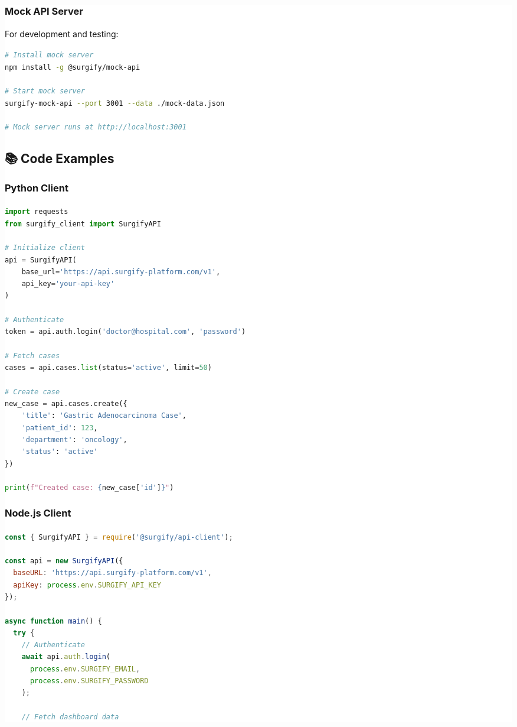### Mock API Server

For development and testing:

```bash
# Install mock server
npm install -g @surgify/mock-api

# Start mock server
surgify-mock-api --port 3001 --data ./mock-data.json

# Mock server runs at http://localhost:3001
```

## 📚 Code Examples

### Python Client

```python
import requests
from surgify_client import SurgifyAPI

# Initialize client
api = SurgifyAPI(
    base_url='https://api.surgify-platform.com/v1',
    api_key='your-api-key'
)

# Authenticate
token = api.auth.login('doctor@hospital.com', 'password')

# Fetch cases
cases = api.cases.list(status='active', limit=50)

# Create case
new_case = api.cases.create({
    'title': 'Gastric Adenocarcinoma Case',
    'patient_id': 123,
    'department': 'oncology',
    'status': 'active'
})

print(f"Created case: {new_case['id']}")
```

### Node.js Client

```javascript
const { SurgifyAPI } = require('@surgify/api-client');

const api = new SurgifyAPI({
  baseURL: 'https://api.surgify-platform.com/v1',
  apiKey: process.env.SURGIFY_API_KEY
});

async function main() {
  try {
    // Authenticate
    await api.auth.login(
      process.env.SURGIFY_EMAIL,
      process.env.SURGIFY_PASSWORD
    );
    
    // Fetch dashboard data
```
